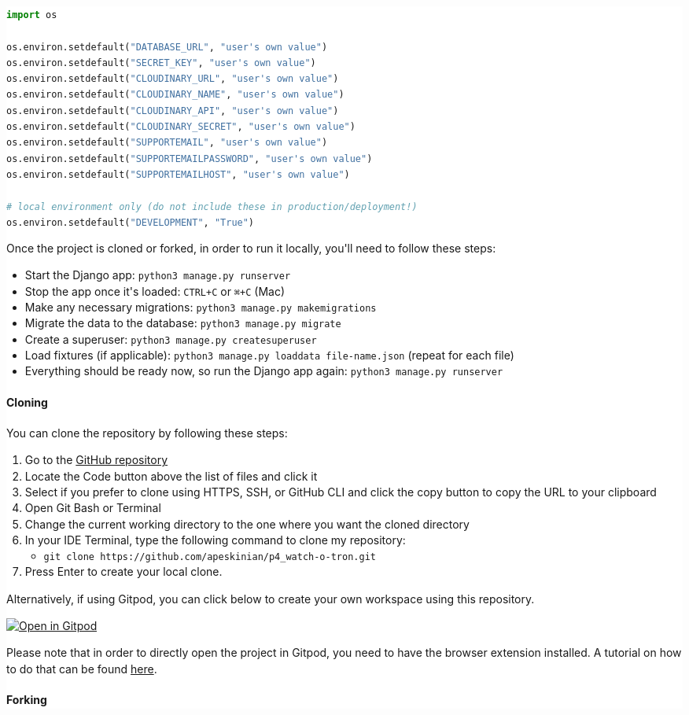 ```python
import os

os.environ.setdefault("DATABASE_URL", "user's own value")
os.environ.setdefault("SECRET_KEY", "user's own value")
os.environ.setdefault("CLOUDINARY_URL", "user's own value")
os.environ.setdefault("CLOUDINARY_NAME", "user's own value")
os.environ.setdefault("CLOUDINARY_API", "user's own value")
os.environ.setdefault("CLOUDINARY_SECRET", "user's own value")
os.environ.setdefault("SUPPORTEMAIL", "user's own value")
os.environ.setdefault("SUPPORTEMAILPASSWORD", "user's own value")
os.environ.setdefault("SUPPORTEMAILHOST", "user's own value")

# local environment only (do not include these in production/deployment!)
os.environ.setdefault("DEVELOPMENT", "True")
```

Once the project is cloned or forked, in order to run it locally, you'll need to follow these steps:

- Start the Django app: `python3 manage.py runserver`
- Stop the app once it's loaded: `CTRL+C` or `⌘+C` (Mac)
- Make any necessary migrations: `python3 manage.py makemigrations`
- Migrate the data to the database: `python3 manage.py migrate`
- Create a superuser: `python3 manage.py createsuperuser`
- Load fixtures (if applicable): `python3 manage.py loaddata file-name.json` (repeat for each file)
- Everything should be ready now, so run the Django app again: `python3 manage.py runserver`

#### Cloning

You can clone the repository by following these steps:

1. Go to the [GitHub repository](https://github.com/apeskinian/p4_watch-o-tron) 
2. Locate the Code button above the list of files and click it 
3. Select if you prefer to clone using HTTPS, SSH, or GitHub CLI and click the copy button to copy the URL to your clipboard
4. Open Git Bash or Terminal
5. Change the current working directory to the one where you want the cloned directory
6. In your IDE Terminal, type the following command to clone my repository:
	- `git clone https://github.com/apeskinian/p4_watch-o-tron.git`
7. Press Enter to create your local clone.

Alternatively, if using Gitpod, you can click below to create your own workspace using this repository.

[![Open in Gitpod](https://gitpod.io/button/open-in-gitpod.svg)](https://gitpod.io/#https://github.com/apeskinian/p4_watch-o-tron)

Please note that in order to directly open the project in Gitpod, you need to have the browser extension installed.
A tutorial on how to do that can be found [here](https://www.gitpod.io/docs/configure/user-settings/browser-extension).

#### Forking
